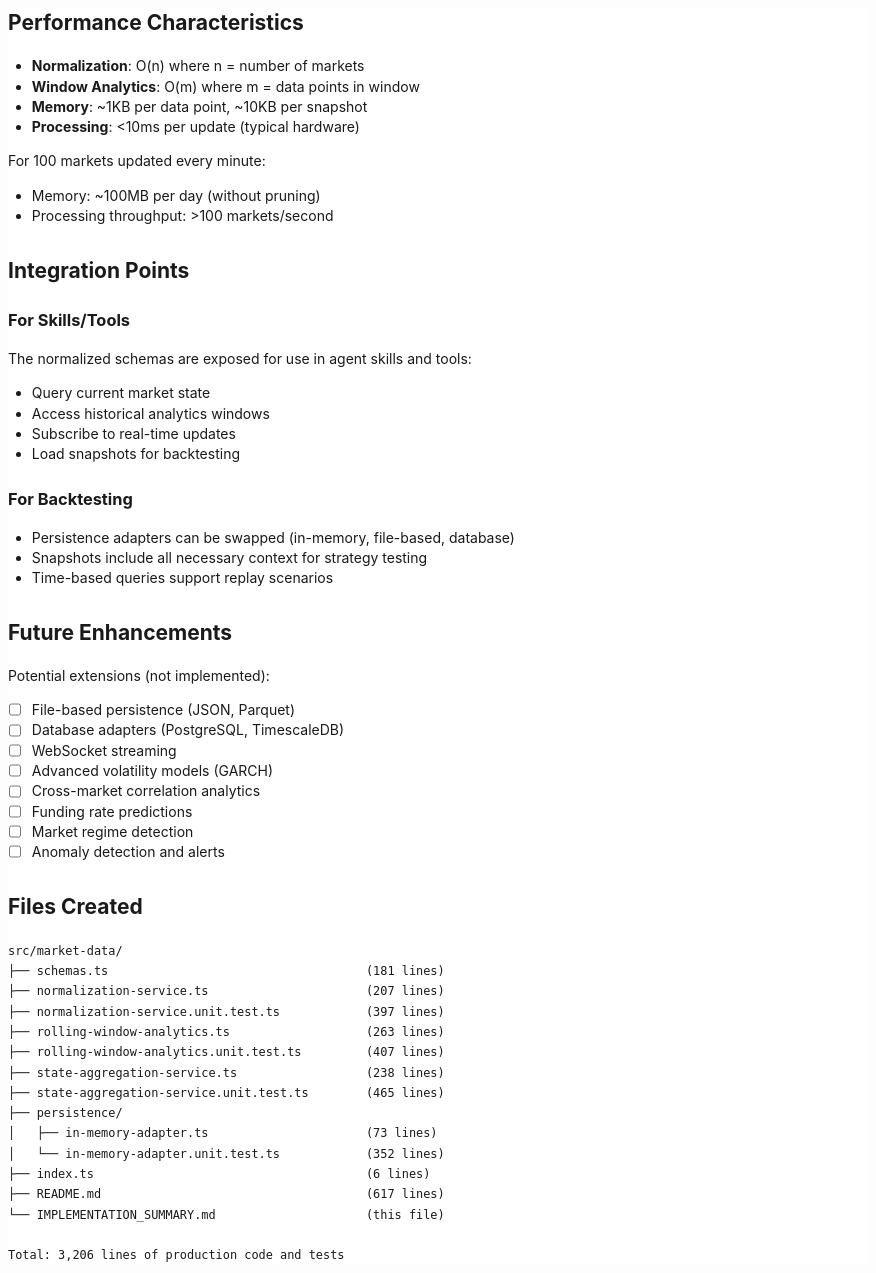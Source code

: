 ## Performance Characteristics

- **Normalization**: O(n) where n = number of markets
- **Window Analytics**: O(m) where m = data points in window
- **Memory**: ~1KB per data point, ~10KB per snapshot
- **Processing**: <10ms per update (typical hardware)

For 100 markets updated every minute:

- Memory: ~100MB per day (without pruning)
- Processing throughput: >100 markets/second

## Integration Points

### For Skills/Tools

The normalized schemas are exposed for use in agent skills and tools:

- Query current market state
- Access historical analytics windows
- Subscribe to real-time updates
- Load snapshots for backtesting

### For Backtesting

- Persistence adapters can be swapped (in-memory, file-based, database)
- Snapshots include all necessary context for strategy testing
- Time-based queries support replay scenarios

## Future Enhancements

Potential extensions (not implemented):

- [ ] File-based persistence (JSON, Parquet)
- [ ] Database adapters (PostgreSQL, TimescaleDB)
- [ ] WebSocket streaming
- [ ] Advanced volatility models (GARCH)
- [ ] Cross-market correlation analytics
- [ ] Funding rate predictions
- [ ] Market regime detection
- [ ] Anomaly detection and alerts

## Files Created

```
src/market-data/
├── schemas.ts                                    (181 lines)
├── normalization-service.ts                      (207 lines)
├── normalization-service.unit.test.ts            (397 lines)
├── rolling-window-analytics.ts                   (263 lines)
├── rolling-window-analytics.unit.test.ts         (407 lines)
├── state-aggregation-service.ts                  (238 lines)
├── state-aggregation-service.unit.test.ts        (465 lines)
├── persistence/
│   ├── in-memory-adapter.ts                      (73 lines)
│   └── in-memory-adapter.unit.test.ts            (352 lines)
├── index.ts                                      (6 lines)
├── README.md                                     (617 lines)
└── IMPLEMENTATION_SUMMARY.md                     (this file)

Total: 3,206 lines of production code and tests
```

